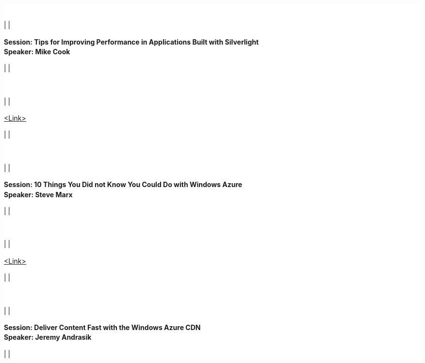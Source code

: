 &nbsp;

 | | 

**Session: Tips for Improving Performance in Applications Built with Silverlight   
Speaker: Mike Cook**

 |
| 

&nbsp;

 | | 

<u><span style='color: blue; mso-ascii-font-family: calibri; mso-fareast-font-family: "Times New Roman"; mso-hansi-font-family: calibri; mso-bidi-font-family: calibri; mso-fareast-language: en-gb;'><a href="http://channel9.msdn.com/Events/MIX/MIX11/MED07">&lt;Link&gt;</a><p></p></span></u>

 |
| 

&nbsp;

 | | 

**Session: 10 Things You Did not Know You Could Do with Windows Azure   
Speaker: Steve Marx**

 |
| 

&nbsp;

 | | 

<u><span style='color: blue; mso-ascii-font-family: calibri; mso-fareast-font-family: "Times New Roman"; mso-hansi-font-family: calibri; mso-bidi-font-family: calibri; mso-fareast-language: en-gb;'><a href="http://channel9.msdn.com/Events/MIX/MIX11/SVC06">&lt;Link&gt;</a><p></p></span></u>

 |
| 

&nbsp;

 | | 

**Session: Deliver Content Fast with the Windows Azure CDN   
Speaker: Jeremy Andrasik**

 |
| 
